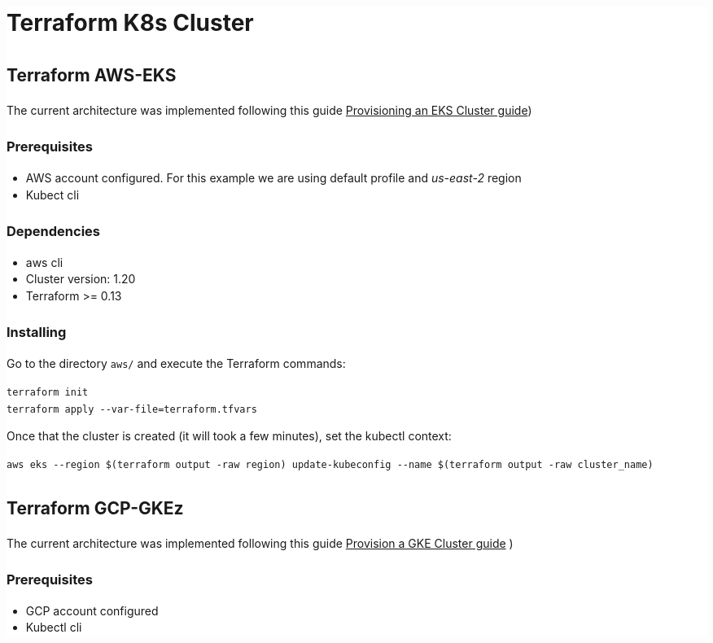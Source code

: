 # Terraform K8s Cluster


<a id="org7565b64"></a>

## Terraform AWS-EKS

The current architecture was implemented following this guide [Provisioning an EKS Cluster guide](http://learn.hashicorp.com/terraform/kubernetes/provision-eks-cluster))


<a id="orge649e36"></a>

### Prerequisites

-   AWS account configured. For this example we are using default profile and *us-east-2* region
-   Kubect cli


<a id="orged9bd56"></a>

### Dependencies

-   aws cli
-   Cluster version: 1.20
-   Terraform >= 0.13


<a id="org1afe563"></a>

### Installing

Go to the directory `aws/` and execute the Terraform commands:

    terraform init
    terraform apply --var-file=terraform.tfvars

Once that the cluster is created (it will took a few minutes), set the kubectl context:

    aws eks --region $(terraform output -raw region) update-kubeconfig --name $(terraform output -raw cluster_name)


<a id="org0f67a5b"></a>

## Terraform GCP-GKEz

The current architecture was implemented following this guide [Provision a GKE Cluster guide](https://learn.hashicorp.com/tutorials/terraform/gke?in=terraform/kubernetes) )


<a id="org31b9b2f"></a>

### Prerequisites

-   GCP account configured
-   Kubectl cli
